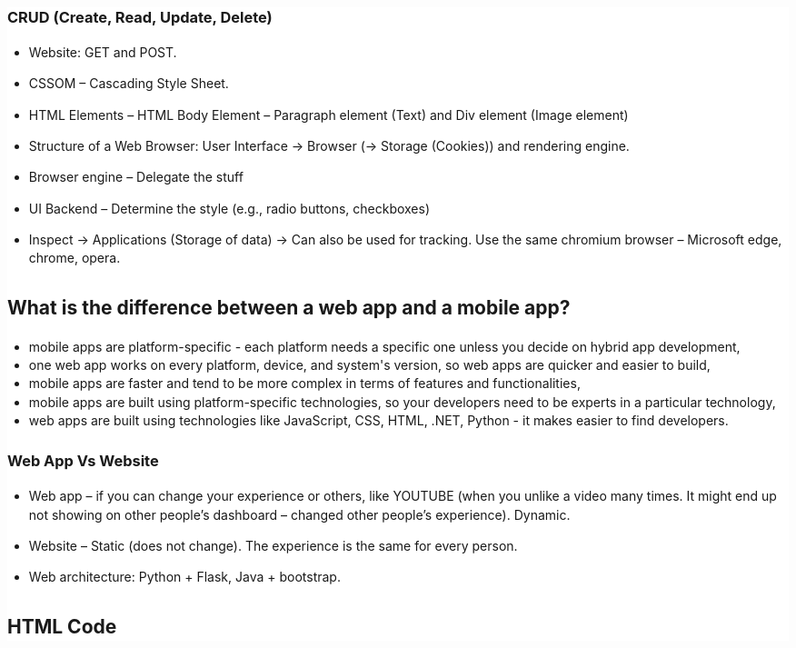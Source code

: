 ### CRUD (Create, Read, Update, Delete)

- Website: GET and POST.
- CSSOM – Cascading Style Sheet.
- HTML Elements – HTML Body Element – Paragraph element (Text) and Div element (Image element)

- Structure of a Web Browser: User Interface -> Browser (-> Storage (Cookies)) and rendering engine.
- Browser engine – Delegate the stuff
- UI Backend – Determine the style (e.g., radio buttons, checkboxes)
- Inspect -> Applications (Storage of data) -> Can also be used for tracking.
Use the same chromium browser – Microsoft edge, chrome, opera.

## What is the difference between a web app and a mobile app?
-	mobile apps are platform-specific - each platform needs a specific one unless you decide on hybrid app development,
-	one web app works on every platform, device, and system's version, so web apps are quicker and easier to build,
-	mobile apps are faster and tend to be more complex in terms of features and functionalities,
-	mobile apps are built using platform-specific technologies, so your developers need to be experts in a particular technology,
-	web apps are built using technologies like JavaScript, CSS, HTML, .NET, Python - it makes easier to find developers.

### Web App Vs Website
- Web app – if you can change your experience or others, like YOUTUBE (when you unlike a video many times. It might end up not showing on other people’s dashboard – changed other people’s experience). Dynamic.
- Website – Static (does not change). The experience is the same for every person.

- Web architecture: Python + Flask, Java + bootstrap.

## HTML Code

<!DOCTYPE html>
<html>

<head>
  <meta charset="utf-8">
  <meta name="viewport" content="width=device-width">
  <title>replit</title>
  <link href="style.css" rel="stylesheet" type="text/css" />
  <style>
    h1 {
      color: crimson
    }
    img {
      width: 50%;
    }
  </style>
</head>
